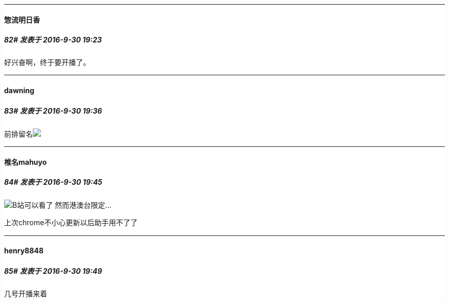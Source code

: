 





-----

####  惣流明日香  
##### 82#       发表于 2016-9-30 19:23




好兴奋啊，终于要开播了。







-----

####  dawning  
##### 83#       发表于 2016-9-30 19:36




前排留名<img src="https://static.saraba1st.com/image/smiley/face/33.gif" referrerpolicy="no-referrer">







-----

####  椎名mahuyo  
##### 84#       发表于 2016-9-30 19:45



<img src="https://static.saraba1st.com/image/smiley/face/191.gif" referrerpolicy="no-referrer">B站可以看了 然而港澳台限定...

上次chrome不小心更新以后助手用不了了







-----

####  henry8848  
##### 85#       发表于 2016-9-30 19:49




几号开播来着





